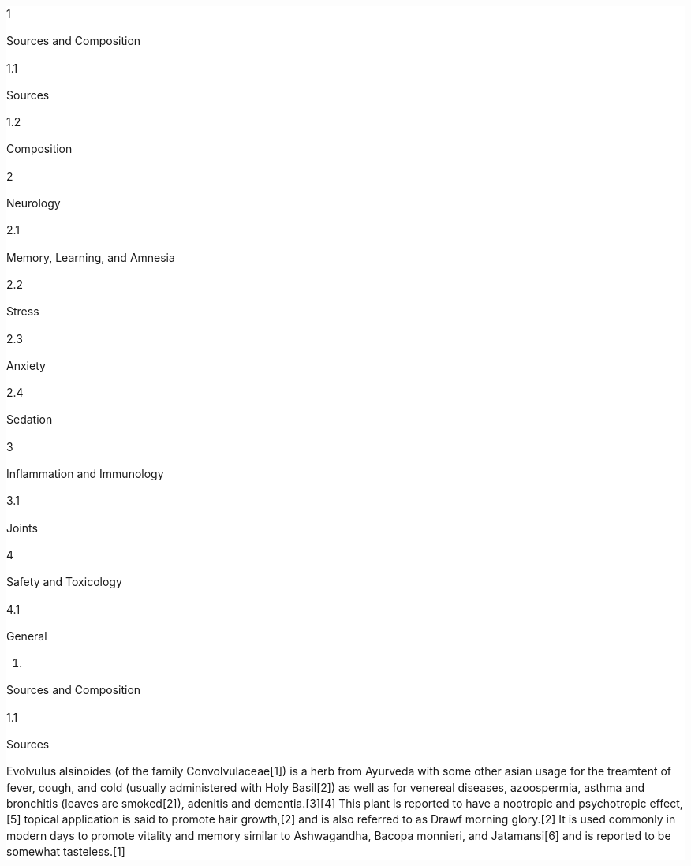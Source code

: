 1

Sources and Composition

1.1

Sources

1.2

Composition

2

Neurology

2.1

Memory, Learning, and Amnesia

2.2

Stress

2.3

Anxiety

2.4

Sedation

3

Inflammation and Immunology

3.1

Joints

4

Safety and Toxicology

4.1

General

1.

Sources and Composition

1.1

Sources

Evolvulus alsinoides (of the family Convolvulaceae[1]) is a herb from Ayurveda with some other asian usage for the treamtent of fever, cough, and cold (usually administered with Holy Basil[2]) as well as for venereal diseases, azoospermia, asthma and bronchitis (leaves are smoked[2]), adenitis and dementia.[3][4] This plant is reported to have a nootropic and psychotropic effect,[5] topical application is said to promote hair growth,[2] and is also referred to as Drawf morning glory.[2] It is used commonly in modern days to promote vitality and memory similar to Ashwagandha, Bacopa monnieri, and Jatamansi[6] and is reported to be somewhat tasteless.[1]
